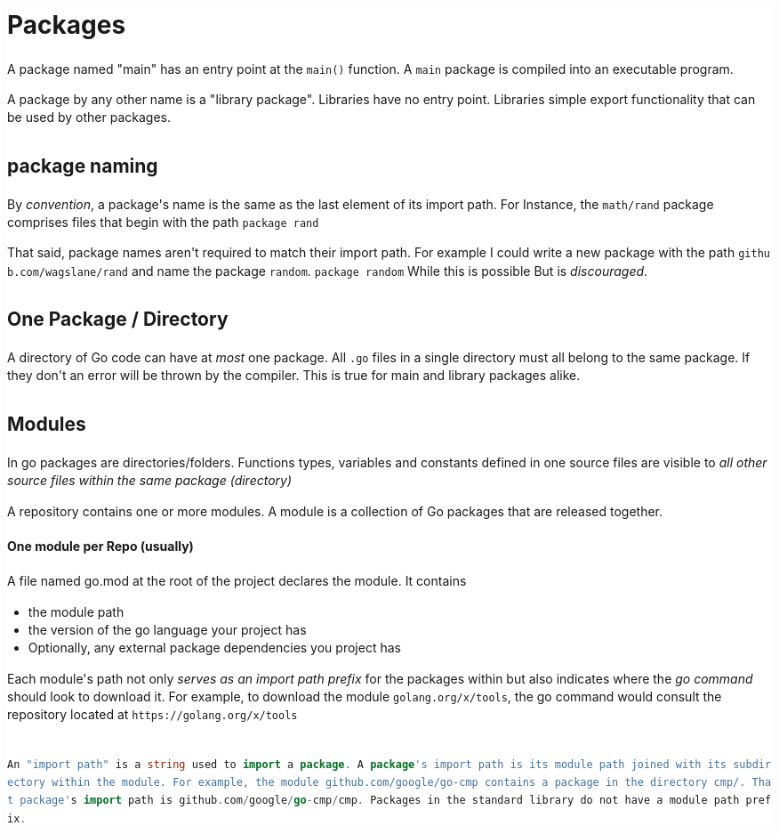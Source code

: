 
# Packages
A package named "main" has an entry point at the `main()` function. A `main`
package is compiled into an executable program.

A package by any other name is a "library package". Libraries have no entry
point. Libraries simple export functionality that can be used by other 
packages.

## package naming
By *convention*, a package's name is the same as the last element of its
import path. For Instance, the `math/rand` package comprises files that 
begin with the path `package rand`

That said, package names aren't required to match their import path.
For example I could write a new package with the path `github.com/wagslane/rand` and name the package `random`. `package random`
While this is possible But is *discouraged*.

## One Package / Directory
A directory of Go code can have at *most* one package. All `.go` files
in a single directory must all belong to the same package. If they don't
an error will be thrown by the compiler. This is true for main and library
packages alike.


## Modules
In go packages are directories/folders. Functions types, variables and
constants defined in one source files are visible to *all other source
files within the same package (directory)*

A repository contains one or more modules. A module is a collection
of Go packages that are released together.

#### One module per Repo (usually)
A file named go.mod at the root of the project declares the module.
It contains

- the module path
- the version of the go language your project has
- Optionally, any external package dependencies you project has

Each module's path not only *serves as an import path prefix* for the 
packages within but also indicates where the *go command* should look
to download it. For example, to download the module `golang.org/x/tools`,
the go command  would consult the repository located at `https://golang.org/x/tools`

```go

An "import path" is a string used to import a package. A package's import path is its module path joined with its subdirectory within the module. For example, the module github.com/google/go-cmp contains a package in the directory cmp/. That package's import path is github.com/google/go-cmp/cmp. Packages in the standard library do not have a module path prefix.

```
